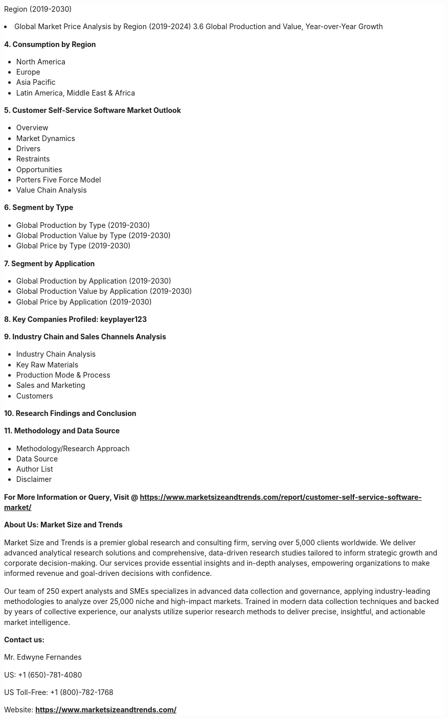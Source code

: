 Region (2019-2030)</li><li>Global Market Price Analysis by Region (2019-2024) 3.6 Global Production and Value, Year-over-Year Growth</li></ul><p><strong>4. Consumption by Region</strong></p><ul><li>North America</li><li>Europe</li><li>Asia Pacific</li><li>Latin America, Middle East &amp; Africa</li></ul><p><strong>5. Customer Self-Service Software Market Outlook</strong></p><ul><li>Overview</li><li>Market Dynamics</li><li>Drivers</li><li>Restraints</li><li>Opportunities</li><li>Porters Five Force Model</li><li>Value Chain Analysis&nbsp;</li></ul><p><strong>6. Segment by Type</strong></p><ul><li>Global Production by Type (2019-2030)</li><li>Global Production Value by Type (2019-2030)</li><li>Global Price by Type (2019-2030)</li></ul><p><strong>7. Segment by Application</strong></p><ul><li>Global Production by Application (2019-2030)</li><li>Global Production Value by Application (2019-2030)</li><li>Global Price by Application (2019-2030)</li></ul><p><strong>8. Key Companies Profiled: keyplayer123</strong></p><p><strong>9. Industry Chain and Sales Channels Analysis</strong></p><ul><li>Industry Chain Analysis</li><li>Key Raw Materials</li><li>Production Mode &amp; Process</li><li>Sales and Marketing</li><li>Customers</li></ul><p><strong>10. Research Findings and Conclusion</strong></p><p><strong>11. Methodology and Data Source</strong></p><ul><li>Methodology/Research Approach</li><li>Data Source</li><li>Author List</li><li>Disclaimer</li></ul></p><p><strong>For More Information or Query, Visit @ <a href="https://www.marketsizeandtrends.com/report/customer-self-service-software-market/">https://www.marketsizeandtrends.com/report/customer-self-service-software-market/</a></strong></p><p><strong>About Us: Market Size and Trends</strong></p><p>Market Size and Trends is a premier global research and consulting firm, serving over 5,000 clients worldwide. We deliver advanced analytical research solutions and comprehensive, data-driven research studies tailored to inform strategic growth and corporate decision-making. Our services provide essential insights and in-depth analyses, empowering organizations to make informed revenue and goal-driven decisions with confidence.</p><p>Our team of 250 expert analysts and SMEs specializes in advanced data collection and governance, applying industry-leading methodologies to analyze over 25,000 niche and high-impact markets. Trained in modern data collection techniques and backed by years of collective experience, our analysts utilize superior research methods to deliver precise, insightful, and actionable market intelligence.</p><p><strong>Contact us:</strong></p><p>Mr. Edwyne Fernandes</p><p>US: +1 (650)-781-4080</p><p>US Toll-Free: +1 (800)-782-1768</p><p>Website: <strong><a href="https://www.marketsizeandtrends.com/">https://www.marketsizeandtrends.com/</a></strong></p>
